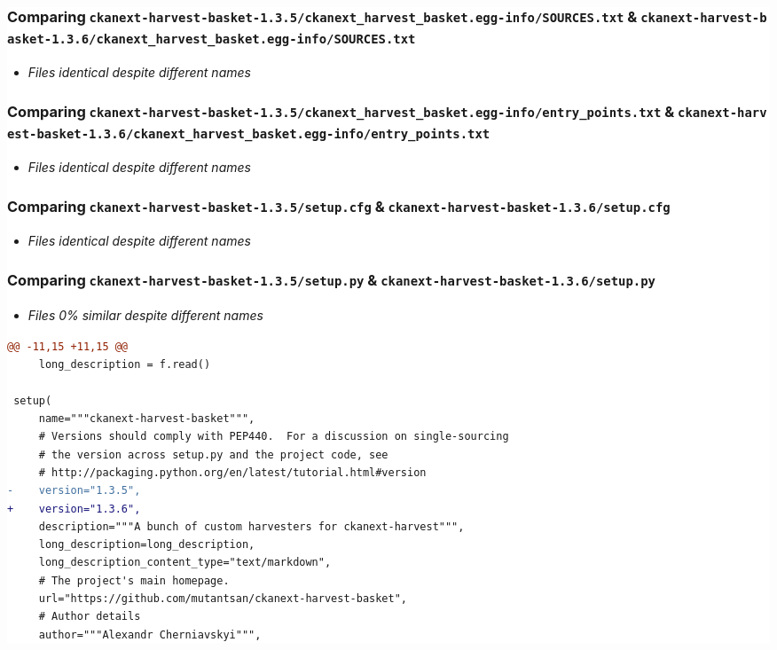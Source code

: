 ### Comparing `ckanext-harvest-basket-1.3.5/ckanext_harvest_basket.egg-info/SOURCES.txt` & `ckanext-harvest-basket-1.3.6/ckanext_harvest_basket.egg-info/SOURCES.txt`

 * *Files identical despite different names*

### Comparing `ckanext-harvest-basket-1.3.5/ckanext_harvest_basket.egg-info/entry_points.txt` & `ckanext-harvest-basket-1.3.6/ckanext_harvest_basket.egg-info/entry_points.txt`

 * *Files identical despite different names*

### Comparing `ckanext-harvest-basket-1.3.5/setup.cfg` & `ckanext-harvest-basket-1.3.6/setup.cfg`

 * *Files identical despite different names*

### Comparing `ckanext-harvest-basket-1.3.5/setup.py` & `ckanext-harvest-basket-1.3.6/setup.py`

 * *Files 0% similar despite different names*

```diff
@@ -11,15 +11,15 @@
     long_description = f.read()
 
 setup(
     name="""ckanext-harvest-basket""",
     # Versions should comply with PEP440.  For a discussion on single-sourcing
     # the version across setup.py and the project code, see
     # http://packaging.python.org/en/latest/tutorial.html#version
-    version="1.3.5",
+    version="1.3.6",
     description="""A bunch of custom harvesters for ckanext-harvest""",
     long_description=long_description,
     long_description_content_type="text/markdown",
     # The project's main homepage.
     url="https://github.com/mutantsan/ckanext-harvest-basket",
     # Author details
     author="""Alexandr Cherniavskyi""",
```

